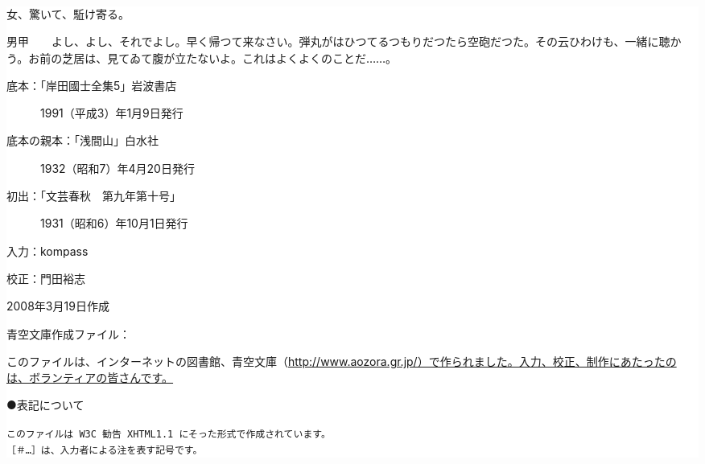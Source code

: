 女、驚いて、駈け寄る。





男甲　　よし、よし、それでよし。早く帰つて来なさい。弾丸がはひつてるつもりだつたら空砲だつた。その云ひわけも、一緒に聴かう。お前の芝居は、見てゐて腹が立たないよ。これはよくよくのことだ……。













底本：「岸田國士全集5」岩波書店


　　　1991（平成3）年1月9日発行

底本の親本：「浅間山」白水社

　　　1932（昭和7）年4月20日発行

初出：「文芸春秋　第九年第十号」

　　　1931（昭和6）年10月1日発行

入力：kompass

校正：門田裕志

2008年3月19日作成

青空文庫作成ファイル：

このファイルは、インターネットの図書館、青空文庫（http://www.aozora.gr.jp/）で作られました。入力、校正、制作にあたったのは、ボランティアの皆さんです。











●表記について


	このファイルは W3C 勧告 XHTML1.1 にそった形式で作成されています。
	［＃…］は、入力者による注を表す記号です。